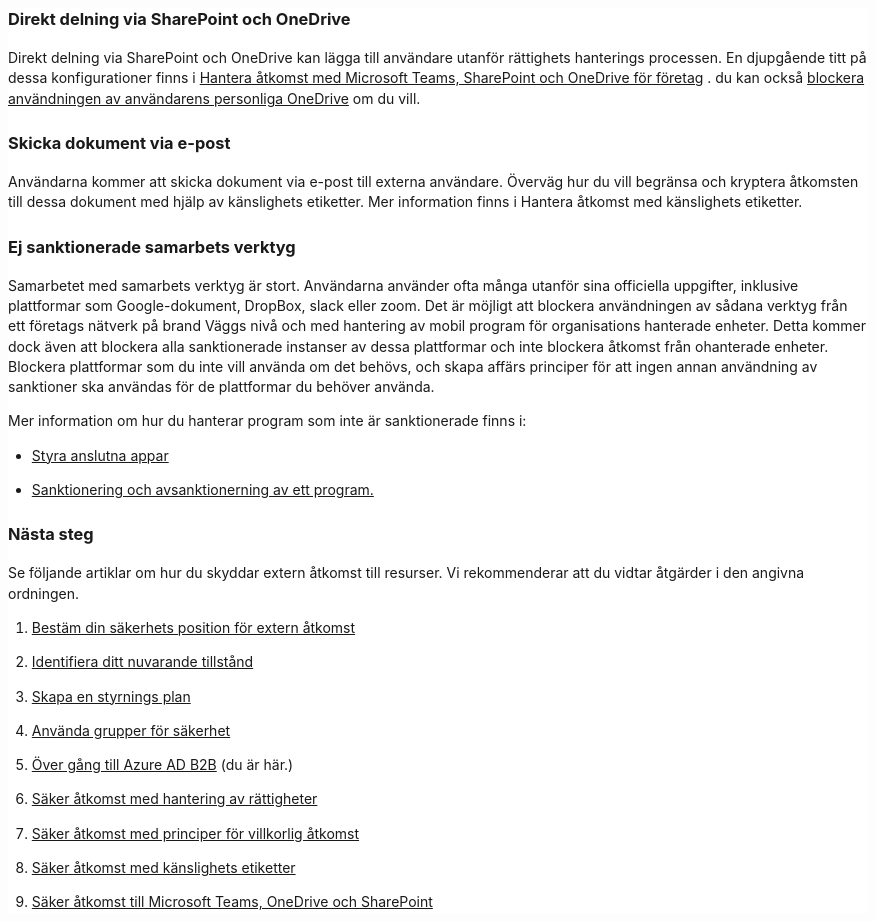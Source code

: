 
### <a name="direct-sharing-through-sharepoint-and-onedrive"></a>Direkt delning via SharePoint och OneDrive

Direkt delning via SharePoint och OneDrive kan lägga till användare utanför rättighets hanterings processen. En djupgående titt på dessa konfigurationer finns i [Hantera åtkomst med Microsoft Teams, SharePoint och OneDrive för företag](9-secure-access-teams-sharepoint.md) . du kan också [blockera användningen av användarens personliga OneDrive](https://docs.microsoft.com/office365/troubleshoot/group-policy/block-onedrive-use-from-office) om du vill.

### <a name="sending-documents-through-email"></a>Skicka dokument via e-post

Användarna kommer att skicka dokument via e-post till externa användare. Överväg hur du vill begränsa och kryptera åtkomsten till dessa dokument med hjälp av känslighets etiketter. Mer information finns i Hantera åtkomst med känslighets etiketter.

### <a name="unsanctioned-collaboration-tools"></a>Ej sanktionerade samarbets verktyg

Samarbetet med samarbets verktyg är stort. Användarna använder ofta många utanför sina officiella uppgifter, inklusive plattformar som Google-dokument, DropBox, slack eller zoom. Det är möjligt att blockera användningen av sådana verktyg från ett företags nätverk på brand Väggs nivå och med hantering av mobil program för organisations hanterade enheter. Detta kommer dock även att blockera alla sanktionerade instanser av dessa plattformar och inte blockera åtkomst från ohanterade enheter. Blockera plattformar som du inte vill använda om det behövs, och skapa affärs principer för att ingen annan användning av sanktioner ska användas för de plattformar du behöver använda. 

Mer information om hur du hanterar program som inte är sanktionerade finns i:

* [Styra anslutna appar](https://docs.microsoft.com/cloud-app-security/governance-actions)

* [Sanktionering och avsanktionerning av ett program.](https://docs.microsoft.com/cloud-app-security/governance-discovery)

 
### <a name="next-steps"></a>Nästa steg

Se följande artiklar om hur du skyddar extern åtkomst till resurser. Vi rekommenderar att du vidtar åtgärder i den angivna ordningen.

1. [Bestäm din säkerhets position för extern åtkomst](1-secure-access-posture.md)

2. [Identifiera ditt nuvarande tillstånd](2-secure-access-current-state.md)

3. [Skapa en styrnings plan](3-secure-access-plan.md)

4. [Använda grupper för säkerhet](4-secure-access-groups.md)

5. [Över gång till Azure AD B2B](5-secure-access-b2b.md) (du är här.)

6. [Säker åtkomst med hantering av rättigheter](6-secure-access-entitlement-managment.md)

7. [Säker åtkomst med principer för villkorlig åtkomst](7-secure-access-conditional-access.md)

8. [Säker åtkomst med känslighets etiketter](8-secure-access-sensitivity-labels.md)

9. [Säker åtkomst till Microsoft Teams, OneDrive och SharePoint](9-secure-access-teams-sharepoint.md)